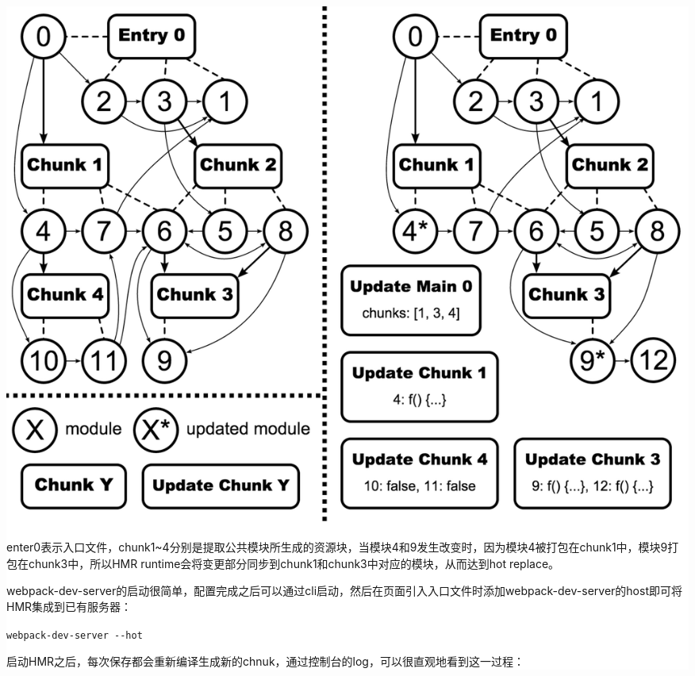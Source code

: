 ![hmr.jpg](./imgs/hmr.jpg)

enter0表示入口文件，chunk1~4分别是提取公共模块所生成的资源块，当模块4和9发生改变时，因为模块4被打包在chunk1中，模块9打包在chunk3中，所以HMR runtime会将变更部分同步到chunk1和chunk3中对应的模块，从而达到hot replace。

webpack-dev-server的启动很简单，配置完成之后可以通过cli启动，然后在页面引入入口文件时添加webpack-dev-server的host即可将HMR集成到已有服务器：

```
webpack-dev-server --hot
```

启动HMR之后，每次保存都会重新编译生成新的chnuk，通过控制台的log，可以很直观地看到这一过程：

